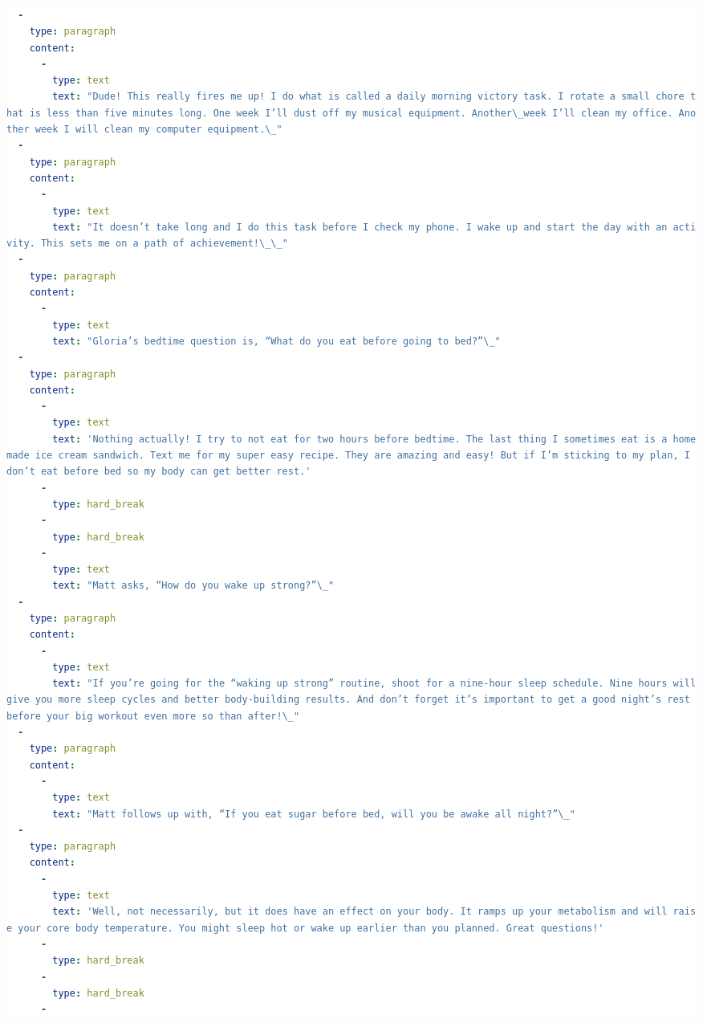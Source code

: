 ```yaml
  -
    type: paragraph
    content:
      -
        type: text
        text: "Dude! This really fires me up! I do what is called a daily morning victory task. I rotate a small chore that is less than five minutes long. One week I’ll dust off my musical equipment. Another\_week I’ll clean my office. Another week I will clean my computer equipment.\_"
  -
    type: paragraph
    content:
      -
        type: text
        text: "It doesn’t take long and I do this task before I check my phone. I wake up and start the day with an activity. This sets me on a path of achievement!\_\_"
  -
    type: paragraph
    content:
      -
        type: text
        text: "Gloria’s bedtime question is, “What do you eat before going to bed?”\_"
  -
    type: paragraph
    content:
      -
        type: text
        text: 'Nothing actually! I try to not eat for two hours before bedtime. The last thing I sometimes eat is a homemade ice cream sandwich. Text me for my super easy recipe. They are amazing and easy! But if I’m sticking to my plan, I don’t eat before bed so my body can get better rest.'
      -
        type: hard_break
      -
        type: hard_break
      -
        type: text
        text: "Matt asks, “How do you wake up strong?”\_"
  -
    type: paragraph
    content:
      -
        type: text
        text: "If you’re going for the “waking up strong” routine, shoot for a nine-hour sleep schedule. Nine hours will give you more sleep cycles and better body-building results. And don’t forget it’s important to get a good night’s rest before your big workout even more so than after!\_"
  -
    type: paragraph
    content:
      -
        type: text
        text: "Matt follows up with, “If you eat sugar before bed, will you be awake all night?”\_"
  -
    type: paragraph
    content:
      -
        type: text
        text: 'Well, not necessarily, but it does have an effect on your body. It ramps up your metabolism and will raise your core body temperature. You might sleep hot or wake up earlier than you planned. Great questions!'
      -
        type: hard_break
      -
        type: hard_break
      -
```